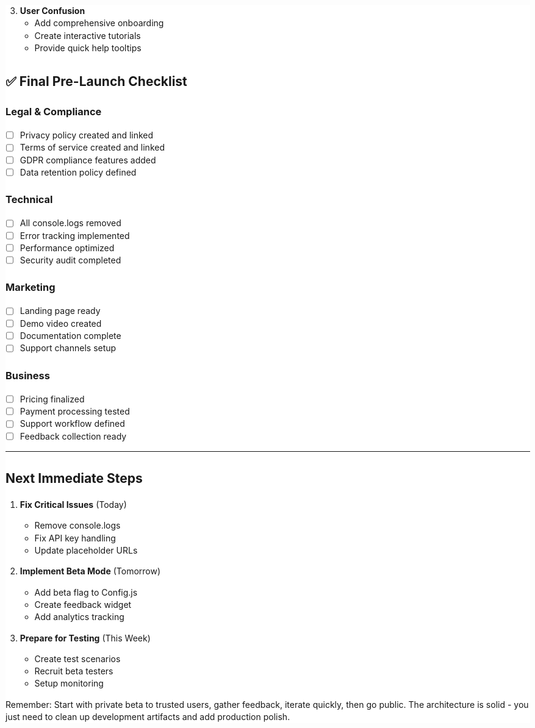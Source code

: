 3. **User Confusion**
   - Add comprehensive onboarding
   - Create interactive tutorials
   - Provide quick help tooltips

## ✅ Final Pre-Launch Checklist

### Legal & Compliance
- [ ] Privacy policy created and linked
- [ ] Terms of service created and linked
- [ ] GDPR compliance features added
- [ ] Data retention policy defined

### Technical
- [ ] All console.logs removed
- [ ] Error tracking implemented
- [ ] Performance optimized
- [ ] Security audit completed

### Marketing
- [ ] Landing page ready
- [ ] Demo video created
- [ ] Documentation complete
- [ ] Support channels setup

### Business
- [ ] Pricing finalized
- [ ] Payment processing tested
- [ ] Support workflow defined
- [ ] Feedback collection ready

---

## Next Immediate Steps

1. **Fix Critical Issues** (Today)
   - Remove console.logs
   - Fix API key handling
   - Update placeholder URLs

2. **Implement Beta Mode** (Tomorrow)
   - Add beta flag to Config.js
   - Create feedback widget
   - Add analytics tracking

3. **Prepare for Testing** (This Week)
   - Create test scenarios
   - Recruit beta testers
   - Setup monitoring

Remember: Start with private beta to trusted users, gather feedback, iterate quickly, then go public. The architecture is solid - you just need to clean up development artifacts and add production polish.